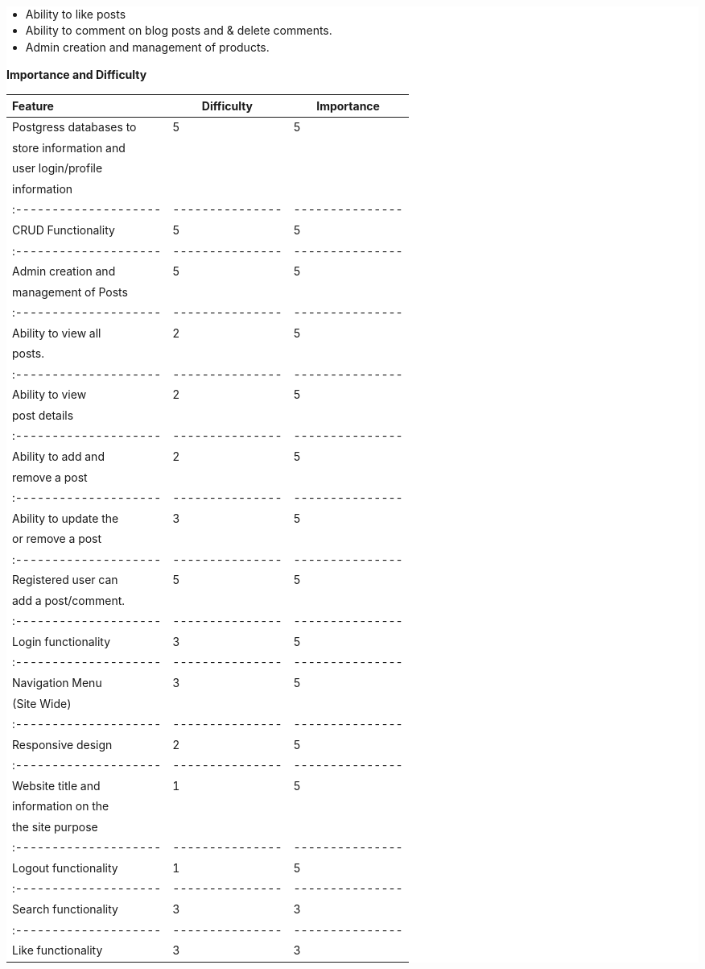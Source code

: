 * Ability to like posts
* Ability to comment on blog posts and & delete comments.
* Admin creation and management of products.

**Importance and Difficulty**

|       Feature         |   Difficulty   |   Importance   |
|:--------------------  |--------------- |--------------- |
|Postgress databases to |       5        |       5        |
|store information and  |                |                |
|user login/profile     |                |                |
|information            |                |                |
|:--------------------  |--------------- |--------------- |
|CRUD Functionality     |       5        |       5        |
|:--------------------  |--------------- |--------------- |
|Admin creation and     |       5        |       5        |
|management of Posts    |                |                |
|:--------------------  |--------------- |--------------- |
|Ability to view all    |       2        |       5        |
|posts.                 |                |                |
|:--------------------  |--------------- |--------------- |
|Ability to view        |       2        |       5        |
|post details           |                |                |
|:--------------------  |--------------- |--------------- |
|Ability to add and     |       2        |       5        |
|remove a post          |                |                |
|:--------------------  |--------------- |--------------- |
|Ability to update the  |       3        |       5        |
| or remove a post      |                |                |
|:--------------------  |--------------- |--------------- |
|Registered user can    |       5        |       5        |
|add a post/comment.    |                |                |
|:--------------------  |--------------- |--------------- |
|Login functionality    |       3        |       5        |
|:--------------------  |--------------- |--------------- |
|Navigation Menu        |       3        |       5        |
|(Site Wide)            |                |                |
|:--------------------  |--------------- |--------------- |
|Responsive design      |       2        |       5        |
|:--------------------  |--------------- |--------------- |
|Website title and      |       1        |       5        |
|information on the     |                |                |
|the site purpose       |                |                |
|:--------------------  |--------------- |--------------- |
|Logout functionality   |       1        |       5        |
|:--------------------  |--------------- |--------------- |
|Search functionality   |       3        |       3        |
|:--------------------  |--------------- |--------------- |
|Like functionality     |       3        |       3        |
